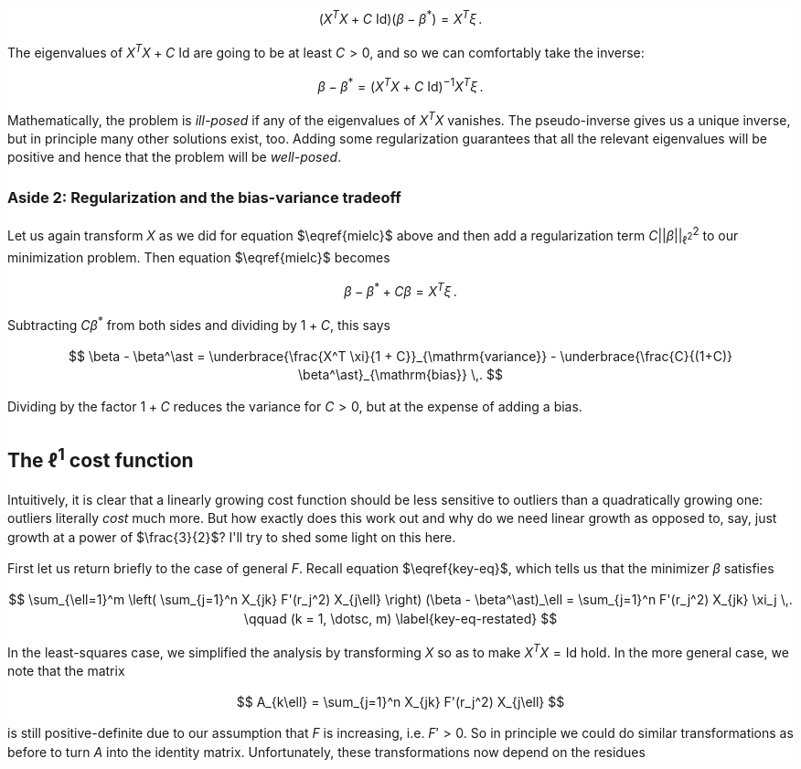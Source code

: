 $$ (X^T X + C\ \mathrm{Id}) (\beta - \beta^\ast) = X^T \xi \,. $$

The eigenvalues of $X^T X + C\ \mathrm{Id}$ are going to be at least
$C > 0$, and so we can comfortably take the inverse:

$$ \beta - \beta^\ast = (X^T X + C\ \mathrm{Id})^{-1} X^T \xi \,. $$

Mathematically, the problem is *ill-posed* if any of the eigenvalues
of $X^T X$ vanishes. The pseudo-inverse gives us a unique inverse,
but in principle many other solutions exist, too. Adding some
regularization guarantees that all the relevant eigenvalues will be positive
and hence that the problem will be *well-posed*.


### Aside 2: Regularization and the bias-variance tradeoff

Let us again transform $X$ as we did for
equation $\eqref{mielc}$ above and then add a regularization term
$C ||\beta||_{\ell^2}^2$ to our minimization problem. Then
equation $\eqref{mielc}$ becomes

$$ \beta - \beta^\ast + C \beta = X^T \xi \,.$$

Subtracting $C \beta^\ast$ from both sides and dividing by $1+C$, this
says

$$ \beta - \beta^\ast = \underbrace{\frac{X^T \xi}{1 + C}}_{\mathrm{variance}} - \underbrace{\frac{C}{(1+C)} \beta^\ast}_{\mathrm{bias}} \,. $$

Dividing by the factor $1 + C$ reduces the variance for $C > 0$, but at the
expense of adding a bias.

## The $\ell^1$ cost function

Intuitively, it is clear that a linearly growing cost function should
be less sensitive to outliers than a quadratically growing one: outliers
literally *cost* much more. But how exactly does this work out and
why do we need linear growth as opposed to, say, just growth at a power
of $\frac{3}{2}$? I'll try to shed some light on this here.

First let us return briefly to the case of general $F$.
Recall equation $\eqref{key-eq}$, which tells us that the minimizer
$\beta$ satisfies

$$ \sum_{\ell=1}^m \left( \sum_{j=1}^n X_{jk} F'(r_j^2)  X_{j\ell} \right) (\beta - \beta^\ast)_\ell = \sum_{j=1}^n F'(r_j^2) X_{jk} \xi_j \,. \qquad (k = 1, \dotsc, m) \label{key-eq-restated}
 $$

In the least-squares case, we simplified the analysis by transforming $X$
so as to make $X^T X = \mathrm{Id}$ hold. In the more general case,
we note that the matrix

$$ A_{k\ell} = \sum_{j=1}^n X_{jk} F'(r_j^2) X_{j\ell} $$

is still positive-definite due to our assumption
that $F$ is increasing, i.e. $F' > 0$. So in principle we could do similar
transformations as before to turn $A$ into the identity matrix.
Unfortunately, these transformations now depend on the residues
